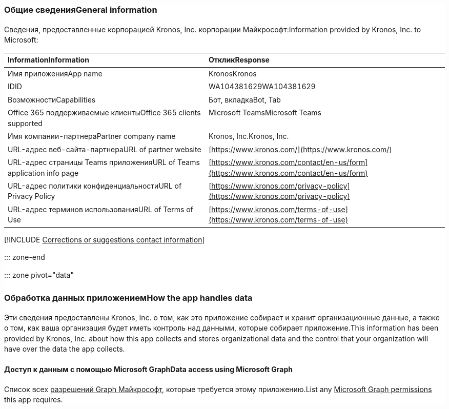 ### <a name="general-information"></a><span data-ttu-id="87d5f-107">Общие сведения</span><span class="sxs-lookup"><span data-stu-id="87d5f-107">General information</span></span>

<span data-ttu-id="87d5f-108">Сведения, предоставленные корпорацией Kronos, Inc. корпорации Майкрософт:</span><span class="sxs-lookup"><span data-stu-id="87d5f-108">Information provided by Kronos, Inc. to Microsoft:</span></span>

| <span data-ttu-id="87d5f-109">**Information**</span><span class="sxs-lookup"><span data-stu-id="87d5f-109">**Information**</span></span> | <span data-ttu-id="87d5f-110">**Отклик**</span><span class="sxs-lookup"><span data-stu-id="87d5f-110">**Response**</span></span> |
|:----------------|:-------------|
| <span data-ttu-id="87d5f-111">Имя приложения</span><span class="sxs-lookup"><span data-stu-id="87d5f-111">App name</span></span> | <span data-ttu-id="87d5f-112">Kronos</span><span class="sxs-lookup"><span data-stu-id="87d5f-112">Kronos</span></span> |
| <span data-ttu-id="87d5f-113">ID</span><span class="sxs-lookup"><span data-stu-id="87d5f-113">ID</span></span> | <span data-ttu-id="87d5f-114">WA104381629</span><span class="sxs-lookup"><span data-stu-id="87d5f-114">WA104381629</span></span> |
| <span data-ttu-id="87d5f-115">Возможности</span><span class="sxs-lookup"><span data-stu-id="87d5f-115">Capabilities</span></span> | <span data-ttu-id="87d5f-116">Бот, вкладка</span><span class="sxs-lookup"><span data-stu-id="87d5f-116">Bot, Tab</span></span> |
| <span data-ttu-id="87d5f-117">Office 365 поддерживаемые клиенты</span><span class="sxs-lookup"><span data-stu-id="87d5f-117">Office 365 clients supported</span></span> | <span data-ttu-id="87d5f-118">Microsoft Teams</span><span class="sxs-lookup"><span data-stu-id="87d5f-118">Microsoft Teams</span></span> |
| <span data-ttu-id="87d5f-119">Имя компании-партнера</span><span class="sxs-lookup"><span data-stu-id="87d5f-119">Partner company name</span></span> | <span data-ttu-id="87d5f-120">Kronos, Inc.</span><span class="sxs-lookup"><span data-stu-id="87d5f-120">Kronos, Inc.</span></span> |
| <span data-ttu-id="87d5f-121">URL-адрес веб-сайта-партнера</span><span class="sxs-lookup"><span data-stu-id="87d5f-121">URL of partner website</span></span> | [https://www.kronos.com/](https://www.kronos.com/) |
| <span data-ttu-id="87d5f-122">URL-адрес страницы Teams приложения</span><span class="sxs-lookup"><span data-stu-id="87d5f-122">URL of Teams application info page</span></span> | [https://www.kronos.com/contact/en-us/form](https://www.kronos.com/contact/en-us/form) |
| <span data-ttu-id="87d5f-123">URL-адрес политики конфиденциальности</span><span class="sxs-lookup"><span data-stu-id="87d5f-123">URL of Privacy Policy</span></span> | [https://www.kronos.com/privacy-policy](https://www.kronos.com/privacy-policy) |
| <span data-ttu-id="87d5f-124">URL-адрес терминов использования</span><span class="sxs-lookup"><span data-stu-id="87d5f-124">URL of Terms of Use</span></span> | [https://www.kronos.com/terms-of-use](https://www.kronos.com/terms-of-use) |

 [!INCLUDE [Corrections or suggestions contact information](../includes/corrections-or-suggestions.md)]

::: zone-end

::: zone pivot="data"

### <a name="how-the-app-handles-data"></a><span data-ttu-id="87d5f-125">Обработка данных приложением</span><span class="sxs-lookup"><span data-stu-id="87d5f-125">How the app handles data</span></span>

<span data-ttu-id="87d5f-126">Эти сведения предоставлены Kronos, Inc. о том, как это приложение собирает и хранит организационные данные, а также о том, как ваша организация будет иметь контроль над данными, которые собирает приложение.</span><span class="sxs-lookup"><span data-stu-id="87d5f-126">This information has been provided by Kronos, Inc. about how this app collects and stores organizational data and the control that your organization will have over the data the app collects.</span></span>

#### <a name="data-access-using-microsoft-graph"></a><span data-ttu-id="87d5f-127">Доступ к данным с помощью Microsoft Graph</span><span class="sxs-lookup"><span data-stu-id="87d5f-127">Data access using Microsoft Graph</span></span>

<span data-ttu-id="87d5f-128">Список всех [разрешений Graph Майкрософт,](https://docs.microsoft.com/graph/permissions-reference) которые требуется этому приложению.</span><span class="sxs-lookup"><span data-stu-id="87d5f-128">List any [Microsoft Graph permissions](https://docs.microsoft.com/graph/permissions-reference) this app requires.</span></span>
